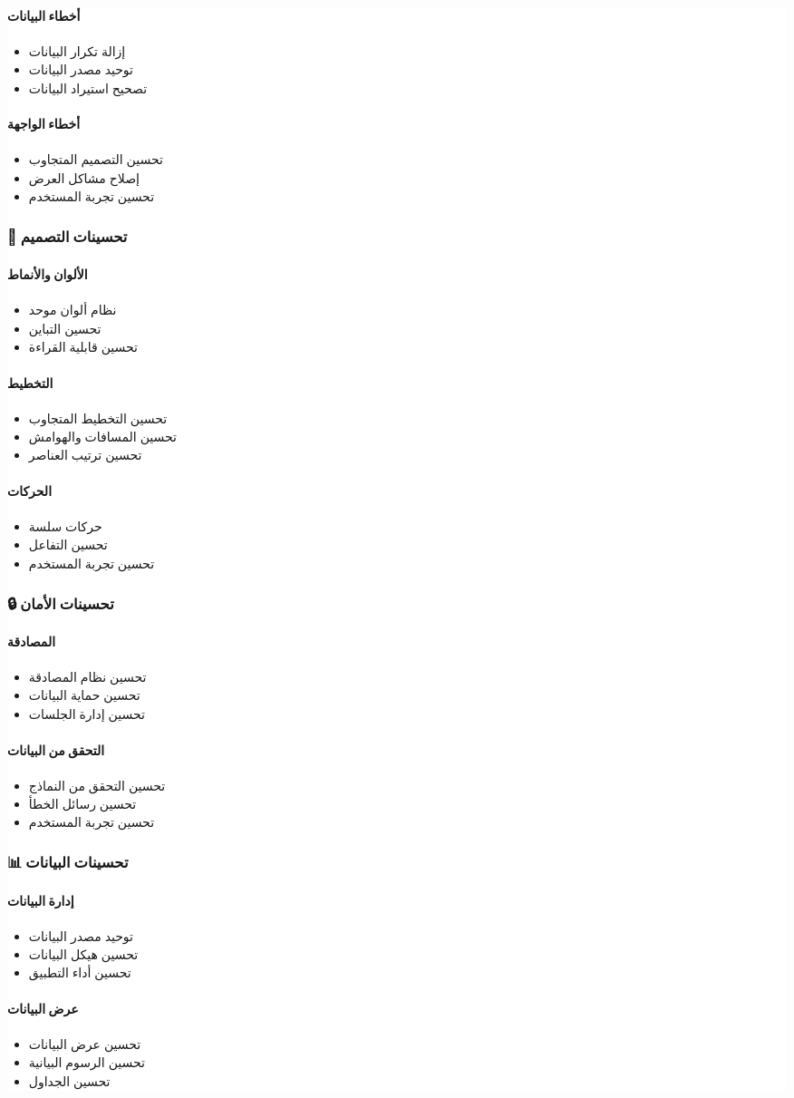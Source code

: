 #### أخطاء البيانات
- إزالة تكرار البيانات
- توحيد مصدر البيانات
- تصحيح استيراد البيانات

#### أخطاء الواجهة
- تحسين التصميم المتجاوب
- إصلاح مشاكل العرض
- تحسين تجربة المستخدم

### 📱 تحسينات التصميم

#### الألوان والأنماط
- نظام ألوان موحد
- تحسين التباين
- تحسين قابلية القراءة

#### التخطيط
- تحسين التخطيط المتجاوب
- تحسين المسافات والهوامش
- تحسين ترتيب العناصر

#### الحركات
- حركات سلسة
- تحسين التفاعل
- تحسين تجربة المستخدم

### 🔒 تحسينات الأمان

#### المصادقة
- تحسين نظام المصادقة
- تحسين حماية البيانات
- تحسين إدارة الجلسات

#### التحقق من البيانات
- تحسين التحقق من النماذج
- تحسين رسائل الخطأ
- تحسين تجربة المستخدم

### 📊 تحسينات البيانات

#### إدارة البيانات
- توحيد مصدر البيانات
- تحسين هيكل البيانات
- تحسين أداء التطبيق

#### عرض البيانات
- تحسين عرض البيانات
- تحسين الرسوم البيانية
- تحسين الجداول
